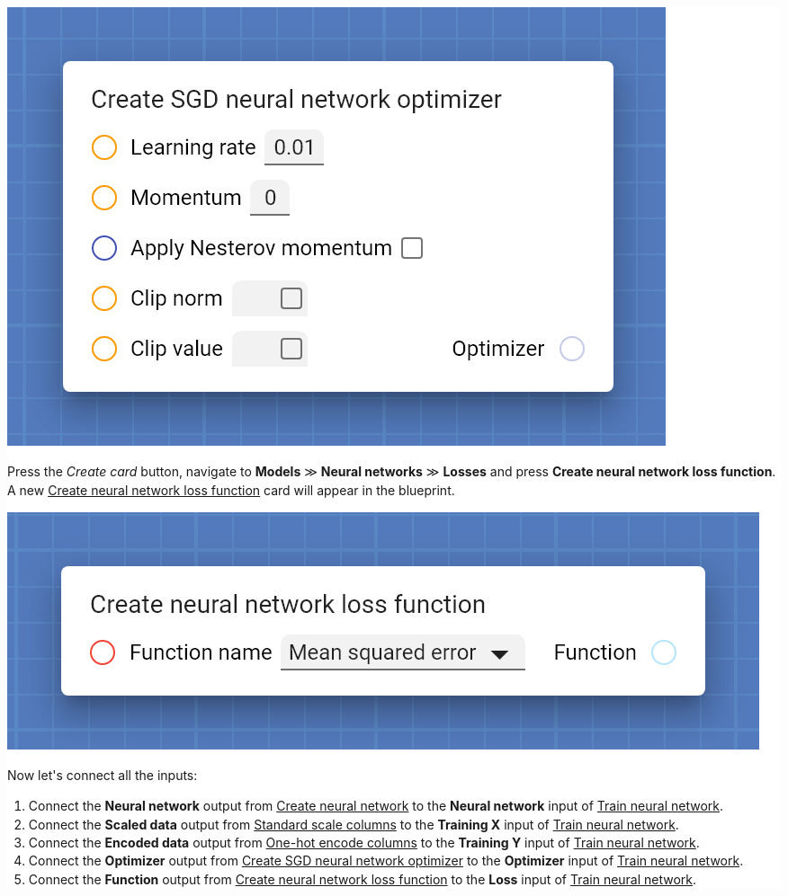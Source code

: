 !["Create SGD neural network optimizer" card](assets/img/cards/createSGDNeuralNetworkOptimizer.png)

Press the *Create card* button, navigate to **Models** &#x226B; **Neural networks** &#x226B; **Losses** and press **Create neural network loss function**. A new [Create neural network loss function](cards/createNeuralNetworkLossFunction) card will appear in the blueprint.

!["Create neural network loss function" card](assets/img/cards/createNeuralNetworkLossFunction.png)

Now let's connect all the inputs:

1. Connect the **Neural network** output from [Create neural network](cards/createNeuralNetwork) to the **Neural network** input of [Train neural network](cards/trainNeuralNetwork).
2. Connect the **Scaled data** output from [Standard scale columns](cards/standardScaleColumns) to the **Training X** input of [Train neural network](cards/trainNeuralNetwork).
3. Connect the **Encoded data** output from [One-hot encode columns](cards/oneHotEncodeColumns) to the **Training Y** input of [Train neural network](cards/trainNeuralNetwork).
4. Connect the **Optimizer** output from [Create SGD neural network optimizer](cards/createSGDNeuralNetworkOptimizer) to the **Optimizer** input of [Train neural network](cards/trainNeuralNetwork).
5. Connect the **Function** output from [Create neural network loss function](cards/createNeuralNetworkLossFunction) to the **Loss** input of [Train neural network](cards/trainNeuralNetwork).
